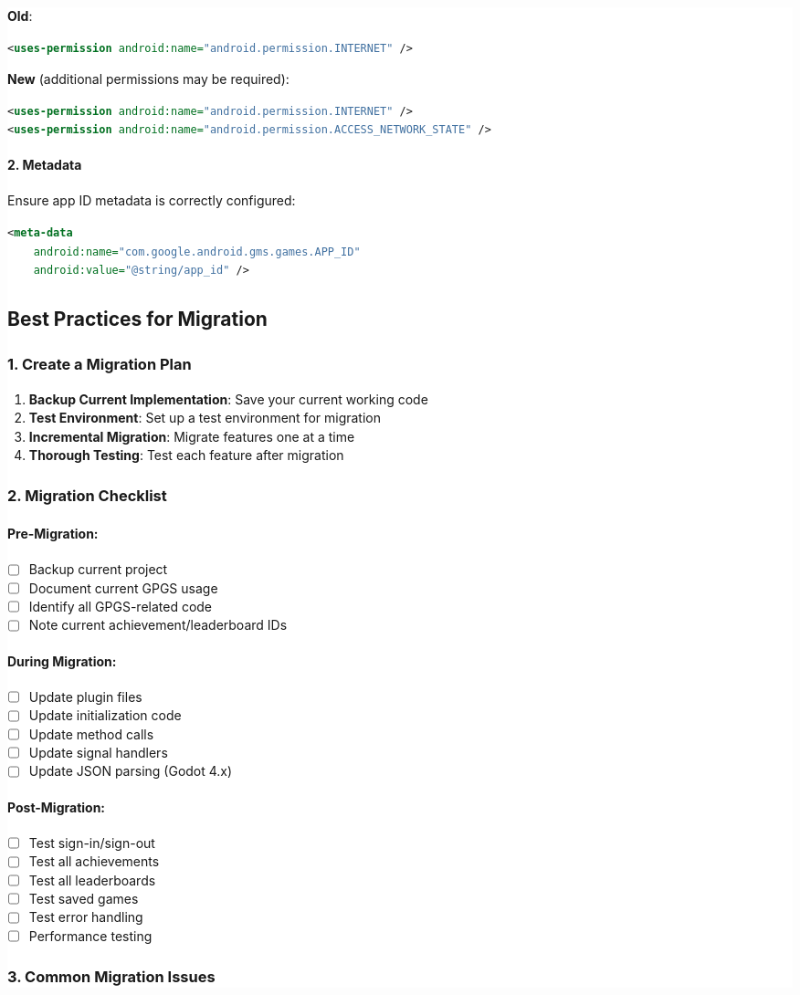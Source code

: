 **Old**:
```xml
<uses-permission android:name="android.permission.INTERNET" />
```

**New** (additional permissions may be required):
```xml
<uses-permission android:name="android.permission.INTERNET" />
<uses-permission android:name="android.permission.ACCESS_NETWORK_STATE" />
```

#### 2. Metadata

Ensure app ID metadata is correctly configured:
```xml
<meta-data
    android:name="com.google.android.gms.games.APP_ID"
    android:value="@string/app_id" />
```

## Best Practices for Migration

### 1. Create a Migration Plan

1. **Backup Current Implementation**: Save your current working code
2. **Test Environment**: Set up a test environment for migration
3. **Incremental Migration**: Migrate features one at a time
4. **Thorough Testing**: Test each feature after migration

### 2. Migration Checklist

#### Pre-Migration:
- [ ] Backup current project
- [ ] Document current GPGS usage
- [ ] Identify all GPGS-related code
- [ ] Note current achievement/leaderboard IDs

#### During Migration:
- [ ] Update plugin files
- [ ] Update initialization code
- [ ] Update method calls
- [ ] Update signal handlers
- [ ] Update JSON parsing (Godot 4.x)

#### Post-Migration:
- [ ] Test sign-in/sign-out
- [ ] Test all achievements
- [ ] Test all leaderboards
- [ ] Test saved games
- [ ] Test error handling
- [ ] Performance testing

### 3. Common Migration Issues
